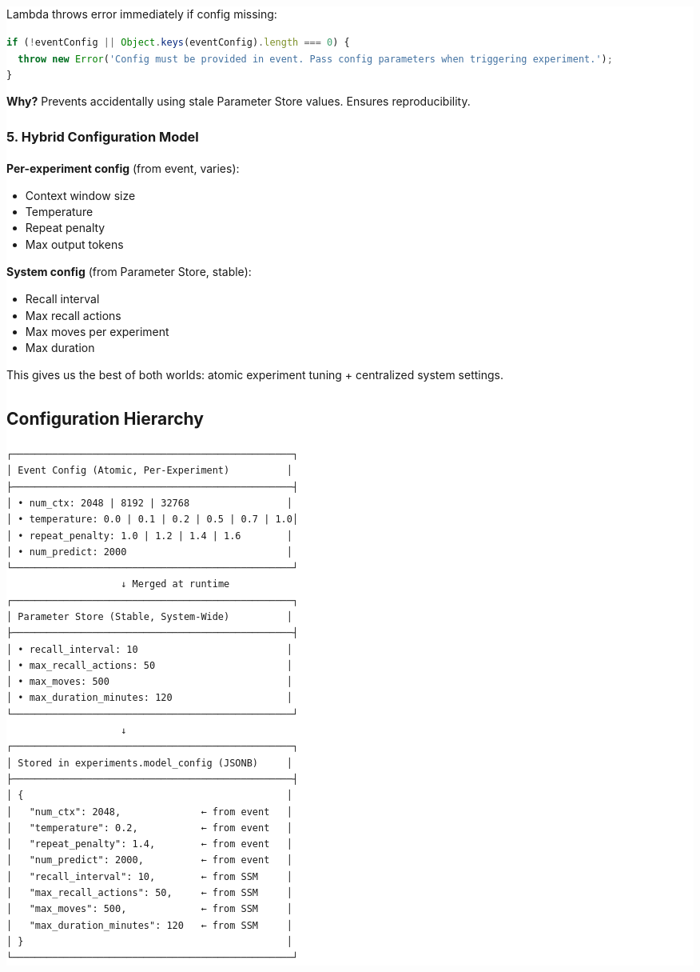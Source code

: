 Lambda throws error immediately if config missing:

```javascript
if (!eventConfig || Object.keys(eventConfig).length === 0) {
  throw new Error('Config must be provided in event. Pass config parameters when triggering experiment.');
}
```

**Why?** Prevents accidentally using stale Parameter Store values. Ensures reproducibility.

### 5. Hybrid Configuration Model

**Per-experiment config** (from event, varies):
- Context window size
- Temperature
- Repeat penalty
- Max output tokens

**System config** (from Parameter Store, stable):
- Recall interval
- Max recall actions
- Max moves per experiment
- Max duration

This gives us the best of both worlds: atomic experiment tuning + centralized system settings.

## Configuration Hierarchy

```
┌─────────────────────────────────────────────────┐
│ Event Config (Atomic, Per-Experiment)          │
├─────────────────────────────────────────────────┤
│ • num_ctx: 2048 | 8192 | 32768                 │
│ • temperature: 0.0 | 0.1 | 0.2 | 0.5 | 0.7 | 1.0│
│ • repeat_penalty: 1.0 | 1.2 | 1.4 | 1.6        │
│ • num_predict: 2000                            │
└─────────────────────────────────────────────────┘
                    ↓ Merged at runtime
┌─────────────────────────────────────────────────┐
│ Parameter Store (Stable, System-Wide)          │
├─────────────────────────────────────────────────┤
│ • recall_interval: 10                          │
│ • max_recall_actions: 50                       │
│ • max_moves: 500                               │
│ • max_duration_minutes: 120                    │
└─────────────────────────────────────────────────┘
                    ↓
┌─────────────────────────────────────────────────┐
│ Stored in experiments.model_config (JSONB)     │
├─────────────────────────────────────────────────┤
│ {                                              │
│   "num_ctx": 2048,              ← from event   │
│   "temperature": 0.2,           ← from event   │
│   "repeat_penalty": 1.4,        ← from event   │
│   "num_predict": 2000,          ← from event   │
│   "recall_interval": 10,        ← from SSM     │
│   "max_recall_actions": 50,     ← from SSM     │
│   "max_moves": 500,             ← from SSM     │
│   "max_duration_minutes": 120   ← from SSM     │
│ }                                              │
└─────────────────────────────────────────────────┘
```

